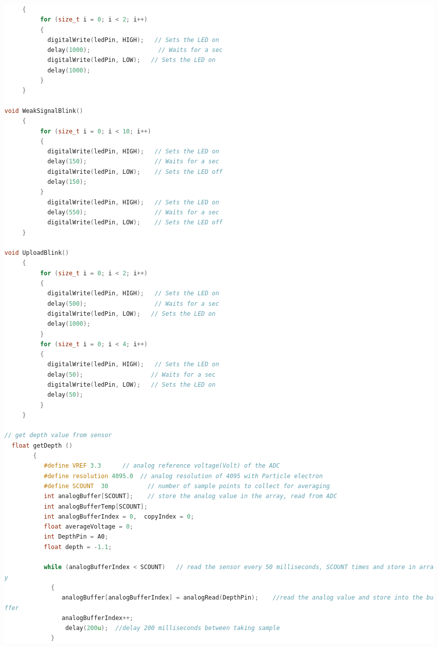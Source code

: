 ```C++
     {
          for (size_t i = 0; i < 2; i++)
          {
            digitalWrite(ledPin, HIGH);   // Sets the LED on
            delay(1000);                   // Waits for a sec
            digitalWrite(ledPin, LOW);   // Sets the LED on
            delay(1000);
          }
     }

void WeakSignalBlink()
     {
          for (size_t i = 0; i < 10; i++)
          {
            digitalWrite(ledPin, HIGH);   // Sets the LED on
            delay(150);                   // Waits for a sec
            digitalWrite(ledPin, LOW);    // Sets the LED off
            delay(150);
          }
            digitalWrite(ledPin, HIGH);   // Sets the LED on
            delay(550);                   // Waits for a sec
            digitalWrite(ledPin, LOW);    // Sets the LED off
     }

void UploadBlink()
     {
          for (size_t i = 0; i < 2; i++)
          {
            digitalWrite(ledPin, HIGH);   // Sets the LED on
            delay(500);                   // Waits for a sec
            digitalWrite(ledPin, LOW);   // Sets the LED on
            delay(1000);
          }
          for (size_t i = 0; i < 4; i++)
          {
            digitalWrite(ledPin, HIGH);   // Sets the LED on
            delay(50);                   // Waits for a sec
            digitalWrite(ledPin, LOW);   // Sets the LED on
            delay(50);
          }
     }

// get depth value from sensor
  float getDepth ()
        {
           #define VREF 3.3      // analog reference voltage(Volt) of the ADC
           #define resolution 4095.0  // analog resolution of 4095 with Particle electron
           #define SCOUNT  30           // number of sample points to collect for averaging
           int analogBuffer[SCOUNT];    // store the analog value in the array, read from ADC
           int analogBufferTemp[SCOUNT];
           int analogBufferIndex = 0,  copyIndex = 0;
           float averageVoltage = 0;
           int DepthPin = A0;
           float depth = -1.1;

           while (analogBufferIndex < SCOUNT)   // read the sensor every 50 milliseconds, SCOUNT times and store in array
             {
                analogBuffer[analogBufferIndex] = analogRead(DepthPin);    //read the analog value and store into the buffer
                analogBufferIndex++;
                 delay(200u);  //delay 200 milliseconds between taking sample
             }
```